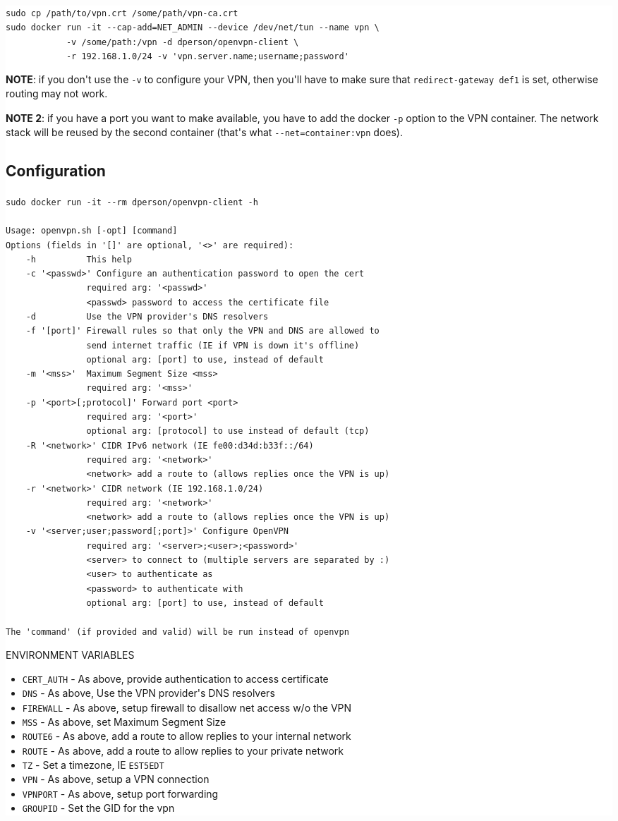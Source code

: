     sudo cp /path/to/vpn.crt /some/path/vpn-ca.crt
    sudo docker run -it --cap-add=NET_ADMIN --device /dev/net/tun --name vpn \
                -v /some/path:/vpn -d dperson/openvpn-client \
                -r 192.168.1.0/24 -v 'vpn.server.name;username;password'

**NOTE**: if you don't use the `-v` to configure your VPN, then you'll have to
make sure that `redirect-gateway def1` is set, otherwise routing may not work.

**NOTE 2**: if you have a port you want to make available, you have to add the
docker `-p` option to the VPN container. The network stack will be reused by
the second container (that's what `--net=container:vpn` does).

## Configuration

    sudo docker run -it --rm dperson/openvpn-client -h

    Usage: openvpn.sh [-opt] [command]
    Options (fields in '[]' are optional, '<>' are required):
        -h          This help
        -c '<passwd>' Configure an authentication password to open the cert
                    required arg: '<passwd>'
                    <passwd> password to access the certificate file
        -d          Use the VPN provider's DNS resolvers
        -f '[port]' Firewall rules so that only the VPN and DNS are allowed to
                    send internet traffic (IE if VPN is down it's offline)
                    optional arg: [port] to use, instead of default
        -m '<mss>'  Maximum Segment Size <mss>
                    required arg: '<mss>'
        -p '<port>[;protocol]' Forward port <port>
                    required arg: '<port>'
                    optional arg: [protocol] to use instead of default (tcp)
        -R '<network>' CIDR IPv6 network (IE fe00:d34d:b33f::/64)
                    required arg: '<network>'
                    <network> add a route to (allows replies once the VPN is up)
        -r '<network>' CIDR network (IE 192.168.1.0/24)
                    required arg: '<network>'
                    <network> add a route to (allows replies once the VPN is up)
        -v '<server;user;password[;port]>' Configure OpenVPN
                    required arg: '<server>;<user>;<password>'
                    <server> to connect to (multiple servers are separated by :)
                    <user> to authenticate as
                    <password> to authenticate with
                    optional arg: [port] to use, instead of default

    The 'command' (if provided and valid) will be run instead of openvpn

ENVIRONMENT VARIABLES

 * `CERT_AUTH` - As above, provide authentication to access certificate
 * `DNS` - As above, Use the VPN provider's DNS resolvers
 * `FIREWALL` - As above, setup firewall to disallow net access w/o the VPN
 * `MSS` - As above, set Maximum Segment Size
 * `ROUTE6` - As above, add a route to allow replies to your internal network
 * `ROUTE` - As above, add a route to allow replies to your private network
 * `TZ` - Set a timezone, IE `EST5EDT`
 * `VPN` - As above, setup a VPN connection
 * `VPNPORT` - As above, setup port forwarding
 * `GROUPID` - Set the GID for the vpn
